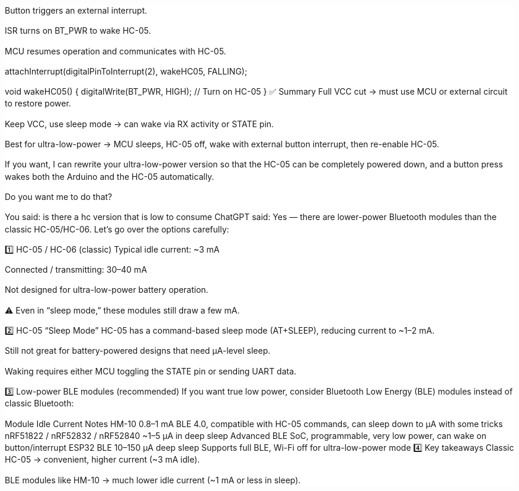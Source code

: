 Button triggers an external interrupt.

ISR turns on BT_PWR to wake HC-05.

MCU resumes operation and communicates with HC-05.

attachInterrupt(digitalPinToInterrupt(2), wakeHC05, FALLING);

void wakeHC05() {
    digitalWrite(BT_PWR, HIGH); // Turn on HC-05
}
✅ Summary
Full VCC cut → must use MCU or external circuit to restore power.

Keep VCC, use sleep mode → can wake via RX activity or STATE pin.

Best for ultra-low-power → MCU sleeps, HC-05 off, wake with external button interrupt, then re-enable HC-05.

If you want, I can rewrite your ultra-low-power version so that the HC-05 can be completely powered down, and a button press wakes both the Arduino and the HC-05 automatically.

Do you want me to do that?

You said:
is there a hc version that is low to consume 
ChatGPT said:
Yes — there are lower-power Bluetooth modules than the classic HC-05/HC-06. Let’s go over the options carefully:

1️⃣ HC-05 / HC-06 (classic)
Typical idle current: ~3 mA

Connected / transmitting: 30–40 mA

Not designed for ultra-low-power battery operation.

⚠️ Even in “sleep mode,” these modules still draw a few mA.

2️⃣ HC-05 “Sleep Mode”
HC-05 has a command-based sleep mode (AT+SLEEP), reducing current to ~1–2 mA.

Still not great for battery-powered designs that need µA-level sleep.

Waking requires either MCU toggling the STATE pin or sending UART data.

3️⃣ Low-power BLE modules (recommended)
If you want true low power, consider Bluetooth Low Energy (BLE) modules instead of classic Bluetooth:

Module	Idle Current	Notes
HM-10	0.8–1 mA	BLE 4.0, compatible with HC-05 commands, can sleep down to µA with some tricks
nRF51822 / nRF52832 / nRF52840	~1–5 µA in deep sleep	Advanced BLE SoC, programmable, very low power, can wake on button/interrupt
ESP32 BLE	10–150 µA deep sleep	Supports full BLE, Wi-Fi off for ultra-low-power mode
4️⃣ Key takeaways
Classic HC-05 → convenient, higher current (~3 mA idle).

BLE modules like HM-10 → much lower idle current (~1 mA or less in sleep).
